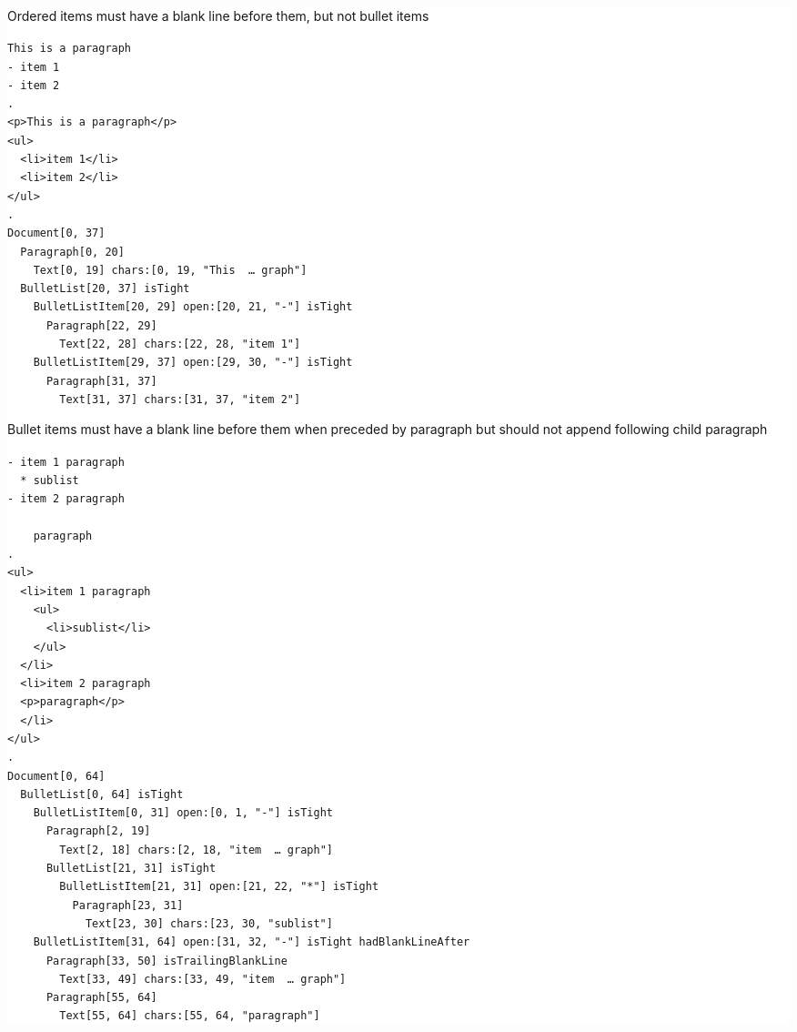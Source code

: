 
Ordered items must have a blank line before them, but not bullet items

```````````````````````````````` example(List - Paragraph Break Options: 13) options(ordered-no-para-break, ordered-no-item-break)
This is a paragraph
- item 1
- item 2
.
<p>This is a paragraph</p>
<ul>
  <li>item 1</li>
  <li>item 2</li>
</ul>
.
Document[0, 37]
  Paragraph[0, 20]
    Text[0, 19] chars:[0, 19, "This  … graph"]
  BulletList[20, 37] isTight
    BulletListItem[20, 29] open:[20, 21, "-"] isTight
      Paragraph[22, 29]
        Text[22, 28] chars:[22, 28, "item 1"]
    BulletListItem[29, 37] open:[29, 30, "-"] isTight
      Paragraph[31, 37]
        Text[31, 37] chars:[31, 37, "item 2"]
````````````````````````````````


Bullet items must have a blank line before them when preceded by paragraph but should not append
following child paragraph

```````````````````````````````` example(List - Paragraph Break Options: 14) options(bullet-no-para-break, list-no-type-match, list-no-loose)
- item 1 paragraph
  * sublist
- item 2 paragraph

    paragraph
.
<ul>
  <li>item 1 paragraph
    <ul>
      <li>sublist</li>
    </ul>
  </li>
  <li>item 2 paragraph
  <p>paragraph</p>
  </li>
</ul>
.
Document[0, 64]
  BulletList[0, 64] isTight
    BulletListItem[0, 31] open:[0, 1, "-"] isTight
      Paragraph[2, 19]
        Text[2, 18] chars:[2, 18, "item  … graph"]
      BulletList[21, 31] isTight
        BulletListItem[21, 31] open:[21, 22, "*"] isTight
          Paragraph[23, 31]
            Text[23, 30] chars:[23, 30, "sublist"]
    BulletListItem[31, 64] open:[31, 32, "-"] isTight hadBlankLineAfter
      Paragraph[33, 50] isTrailingBlankLine
        Text[33, 49] chars:[33, 49, "item  … graph"]
      Paragraph[55, 64]
        Text[55, 64] chars:[55, 64, "paragraph"]
````````````````````````````````


[ref]: /url1
[ref]: /url2
[ref]: /url3
[ref]: /url1
[ref]: /url2
[ref]: /url3
 [ref]: /url1
  [ref]: /url1
   [ref]: /url1